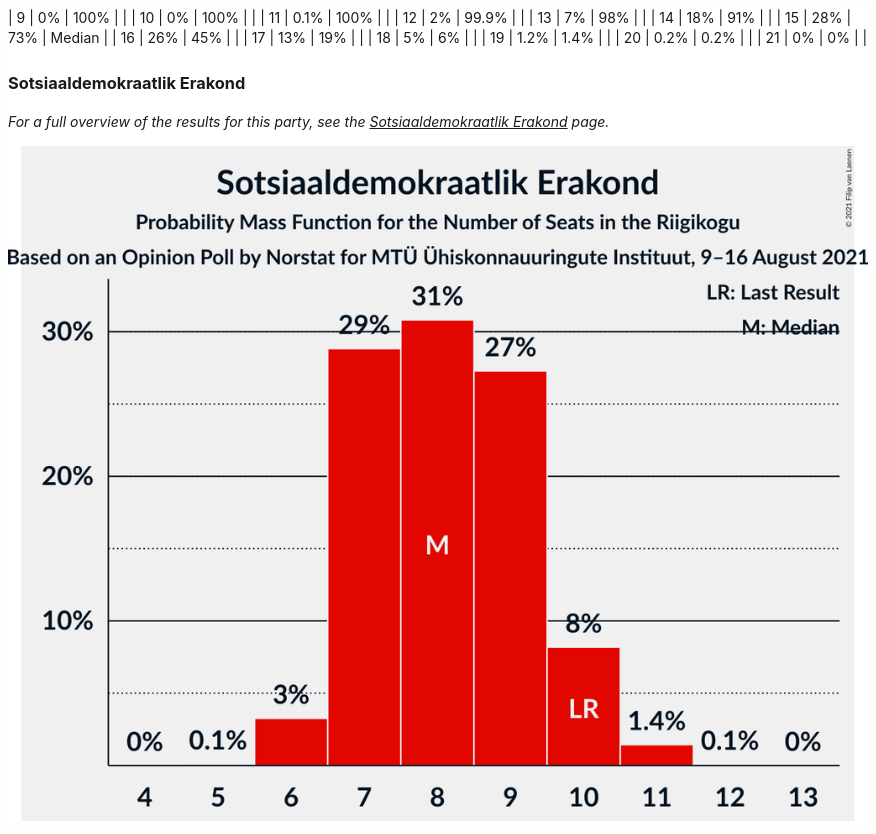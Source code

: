 | 9 | 0% | 100% |  |
| 10 | 0% | 100% |  |
| 11 | 0.1% | 100% |  |
| 12 | 2% | 99.9% |  |
| 13 | 7% | 98% |  |
| 14 | 18% | 91% |  |
| 15 | 28% | 73% | Median |
| 16 | 26% | 45% |  |
| 17 | 13% | 19% |  |
| 18 | 5% | 6% |  |
| 19 | 1.2% | 1.4% |  |
| 20 | 0.2% | 0.2% |  |
| 21 | 0% | 0% |  |

### Sotsiaaldemokraatlik Erakond

*For a full overview of the results for this party, see the [Sotsiaaldemokraatlik Erakond](party-sotsiaaldemokraatlikerakond.html) page.*

![Graph with seats probability mass function not yet produced](2021-08-16-Norstat-seats-pmf-sotsiaaldemokraatlikerakond.png "Seats Probability Mass Function")
